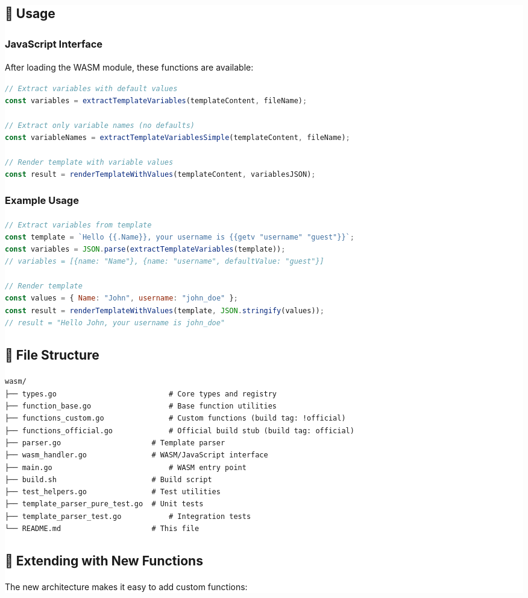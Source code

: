 ## 📖 Usage

### JavaScript Interface

After loading the WASM module, these functions are available:

```javascript
// Extract variables with default values
const variables = extractTemplateVariables(templateContent, fileName);

// Extract only variable names (no defaults)
const variableNames = extractTemplateVariablesSimple(templateContent, fileName);

// Render template with variable values
const result = renderTemplateWithValues(templateContent, variablesJSON);
```

### Example Usage

```javascript
// Extract variables from template
const template = `Hello {{.Name}}, your username is {{getv "username" "guest"}}`;
const variables = JSON.parse(extractTemplateVariables(template));
// variables = [{name: "Name"}, {name: "username", defaultValue: "guest"}]

// Render template
const values = { Name: "John", username: "john_doe" };
const result = renderTemplateWithValues(template, JSON.stringify(values));
// result = "Hello John, your username is john_doe"
```

## 📁 File Structure

```
wasm/
├── types.go                          # Core types and registry
├── function_base.go                  # Base function utilities
├── functions_custom.go               # Custom functions (build tag: !official)
├── functions_official.go             # Official build stub (build tag: official)
├── parser.go                     # Template parser
├── wasm_handler.go               # WASM/JavaScript interface
├── main.go                           # WASM entry point
├── build.sh                      # Build script
├── test_helpers.go               # Test utilities
├── template_parser_pure_test.go  # Unit tests
├── template_parser_test.go           # Integration tests
└── README.md                     # This file
```

## 🔧 Extending with New Functions

The new architecture makes it easy to add custom functions:

